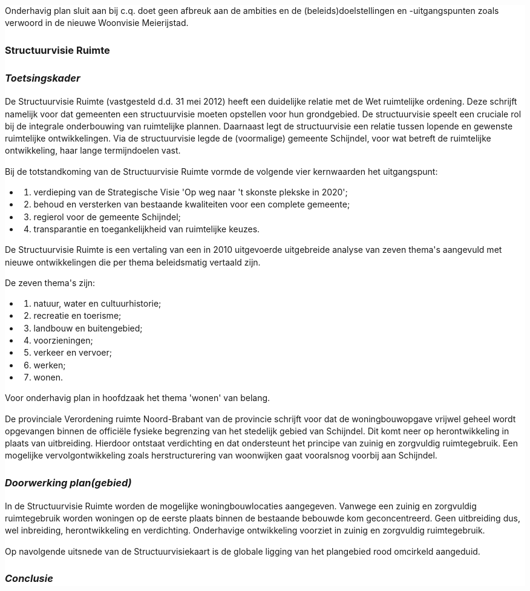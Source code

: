 Onderhavig plan sluit aan bij c.q. doet geen afbreuk aan de ambities en de (beleids)doelstellingen en -uitgangspunten zoals verwoord in de nieuwe Woonvisie Meierijstad.

### **Structuurvisie Ruimte**

### *Toetsingskader*

De Structuurvisie Ruimte (vastgesteld d.d. 31 mei 2012) heeft een duidelijke relatie met de Wet ruimtelijke ordening. Deze schrijft namelijk voor dat gemeenten een structuurvisie moeten opstellen voor hun grondgebied. De structuurvisie speelt een cruciale rol bij de integrale onderbouwing van ruimtelijke plannen. Daarnaast legt de structuurvisie een relatie tussen lopende en gewenste ruimtelijke ontwikkelingen. Via de structuurvisie legde de (voormalige) gemeente Schijndel, voor wat betreft de ruimtelijke ontwikkeling, haar lange termijndoelen vast.

Bij de totstandkoming van de Structuurvisie Ruimte vormde de volgende vier kernwaarden het uitgangspunt:

- 1. verdieping van de Strategische Visie 'Op weg naar 't skonste plekske in 2020';
- 2. behoud en versterken van bestaande kwaliteiten voor een complete gemeente;
- 3. regierol voor de gemeente Schijndel;
- 4. transparantie en toegankelijkheid van ruimtelijke keuzes.

De Structuurvisie Ruimte is een vertaling van een in 2010 uitgevoerde uitgebreide analyse van zeven thema's aangevuld met nieuwe ontwikkelingen die per thema beleidsmatig vertaald zijn.

De zeven thema's zijn:

- 1. natuur, water en cultuurhistorie;
- 2. recreatie en toerisme;
- 3. landbouw en buitengebied;
- 4. voorzieningen;
- 5. verkeer en vervoer;
- 6. werken;
- 7. wonen.

Voor onderhavig plan in hoofdzaak het thema 'wonen' van belang.

De provinciale Verordening ruimte Noord-Brabant van de provincie schrijft voor dat de woningbouwopgave vrijwel geheel wordt opgevangen binnen de officiële fysieke begrenzing van het stedelijk gebied van Schijndel. Dit komt neer op herontwikkeling in plaats van uitbreiding. Hierdoor ontstaat verdichting en dat ondersteunt het principe van zuinig en zorgvuldig ruimtegebruik. Een mogelijke vervolgontwikkeling zoals herstructurering van woonwijken gaat vooralsnog voorbij aan Schijndel.

### *Doorwerking plan(gebied)*

In de Structuurvisie Ruimte worden de mogelijke woningbouwlocaties aangegeven. Vanwege een zuinig en zorgvuldig ruimtegebruik worden woningen op de eerste plaats binnen de bestaande bebouwde kom geconcentreerd. Geen uitbreiding dus, wel inbreiding, herontwikkeling en verdichting. Onderhavige ontwikkeling voorziet in zuinig en zorgvuldig ruimtegebruik.

Op navolgende uitsnede van de Structuurvisiekaart is de globale ligging van het plangebied rood omcirkeld aangeduid.

### *Conclusie*
